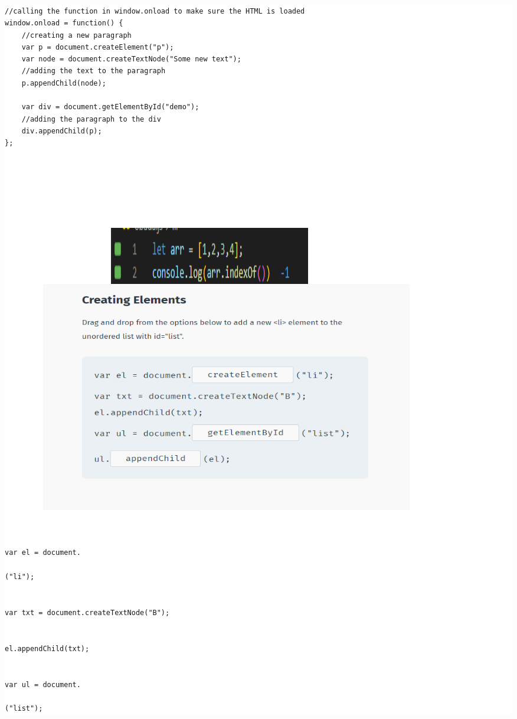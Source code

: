 ```
//calling the function in window.onload to make sure the HTML is loaded
window.onload = function() {
    //creating a new paragraph
    var p = document.createElement("p");
    var node = document.createTextNode("Some new text");
    //adding the text to the paragraph
    p.appendChild(node);

    var div = document.getElementById("demo");
    //adding the paragraph to the div
    div.appendChild(p);
};


```

![indexof](./images/indexof.png)

```

var el = document.

("li");


var txt = document.createTextNode("B");


el.appendChild(txt);


var ul = document.

("list");
```
